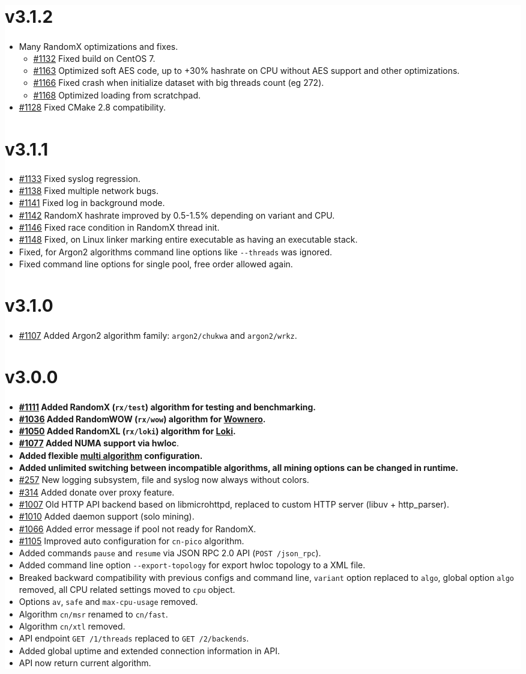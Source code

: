 # v3.1.2
- Many RandomX optimizations and fixes.
  - [#1132](https://github.com/cpurig/cpurig/issues/1132) Fixed build on CentOS 7.
  - [#1163](https://github.com/cpurig/cpurig/pull/1163) Optimized soft AES code, up to +30% hashrate on CPU without AES support and other optimizations.
  - [#1166](https://github.com/cpurig/cpurig/pull/1166) Fixed crash when initialize dataset with big threads count (eg 272).
  - [#1168](https://github.com/cpurig/cpurig/pull/1168) Optimized loading from scratchpad.
- [#1128](https://github.com/cpurig/cpurig/issues/1128) Fixed CMake 2.8 compatibility.

# v3.1.1
- [#1133](https://github.com/cpurig/cpurig/issues/1133) Fixed syslog regression.
- [#1138](https://github.com/cpurig/cpurig/issues/1138) Fixed multiple network bugs.
- [#1141](https://github.com/cpurig/cpurig/issues/1141) Fixed log in background mode.
- [#1142](https://github.com/cpurig/cpurig/pull/1142) RandomX hashrate improved by 0.5-1.5% depending on variant and CPU.
- [#1146](https://github.com/cpurig/cpurig/pull/1146) Fixed race condition in RandomX thread init.
- [#1148](https://github.com/cpurig/cpurig/pull/1148) Fixed, on Linux linker marking entire executable as having an executable stack.
- Fixed, for Argon2 algorithms command line options like `--threads` was ignored.
- Fixed command line options for single pool, free order allowed again.

# v3.1.0
- [#1107](https://github.com/cpurig/cpurig/issues/1107#issuecomment-522235892) Added Argon2 algorithm family: `argon2/chukwa` and `argon2/wrkz`.

# v3.0.0
- **[#1111](https://github.com/cpurig/cpurig/pull/1111) Added RandomX (`rx/test`) algorithm for testing and benchmarking.**
- **[#1036](https://github.com/cpurig/cpurig/pull/1036) Added RandomWOW (`rx/wow`) algorithm for [Wownero](http://wownero.org/).**
- **[#1050](https://github.com/cpurig/cpurig/pull/1050) Added RandomXL (`rx/loki`) algorithm for [Loki](https://loki.network/).**
- **[#1077](https://github.com/cpurig/cpurig/issues/1077) Added NUMA support via hwloc**.
- **Added flexible [multi algorithm](doc/CPU.md) configuration.**
- **Added unlimited switching between incompatible algorithms, all mining options can be changed in runtime.**
- [#257](https://github.com/cpurig/cpurig-nvidia/pull/257) New logging subsystem, file and syslog now always without colors.
- [#314](https://github.com/cpurig/cpurig-proxy/issues/314) Added donate over proxy feature.
- [#1007](https://github.com/cpurig/cpurig/issues/1007) Old HTTP API backend based on libmicrohttpd, replaced to custom HTTP server (libuv + http_parser).
- [#1010](https://github.com/cpurig/cpurig/pull/1010#issuecomment-482632107) Added daemon support (solo mining).
- [#1066](https://github.com/cpurig/cpurig/issues/1066#issuecomment-518080529) Added error message if pool not ready for RandomX.
- [#1105](https://github.com/cpurig/cpurig/issues/1105) Improved auto configuration for `cn-pico` algorithm.
- Added commands `pause` and `resume` via JSON RPC 2.0 API (`POST /json_rpc`).
- Added command line option `--export-topology` for export hwloc topology to a XML file.
- Breaked backward compatibility with previous configs and command line, `variant` option replaced to `algo`, global option `algo` removed, all CPU related settings moved to `cpu` object.
- Options `av`, `safe` and `max-cpu-usage` removed.
- Algorithm `cn/msr` renamed to `cn/fast`.
- Algorithm `cn/xtl` removed.
- API endpoint `GET /1/threads` replaced to `GET /2/backends`.
- Added global uptime and extended connection information in API.
- API now return current algorithm.
